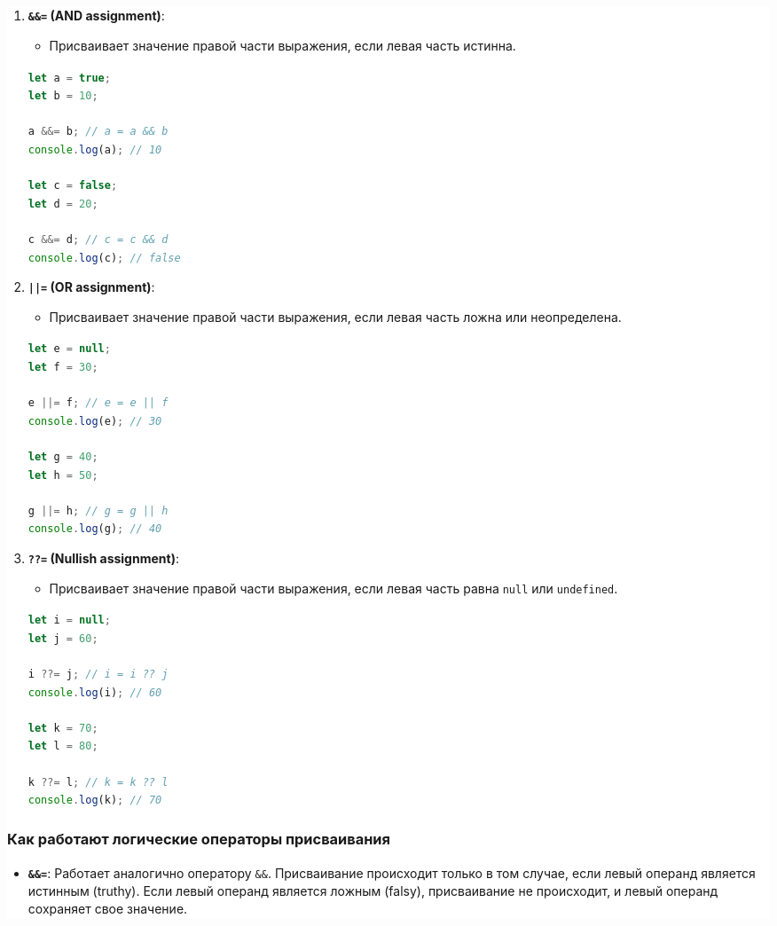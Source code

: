 1. **`&&=` (AND assignment)**:
   - Присваивает значение правой части выражения, если левая часть истинна.

   ```javascript
   let a = true;
   let b = 10;

   a &&= b; // a = a && b
   console.log(a); // 10

   let c = false;
   let d = 20;

   c &&= d; // c = c && d
   console.log(c); // false
   ```

2. **`||=` (OR assignment)**:
   - Присваивает значение правой части выражения, если левая часть ложна или неопределена.

   ```javascript
   let e = null;
   let f = 30;

   e ||= f; // e = e || f
   console.log(e); // 30

   let g = 40;
   let h = 50;

   g ||= h; // g = g || h
   console.log(g); // 40
   ```

3. **`??=` (Nullish assignment)**:
   - Присваивает значение правой части выражения, если левая часть равна `null` или `undefined`.

   ```javascript
   let i = null;
   let j = 60;

   i ??= j; // i = i ?? j
   console.log(i); // 60

   let k = 70;
   let l = 80;

   k ??= l; // k = k ?? l
   console.log(k); // 70
   ```

### Как работают логические операторы присваивания

- **`&&=`**: Работает аналогично оператору `&&`. Присваивание происходит только в том случае, если левый операнд является истинным (truthy). Если левый операнд является ложным (falsy), присваивание не происходит, и левый операнд сохраняет свое значение.
